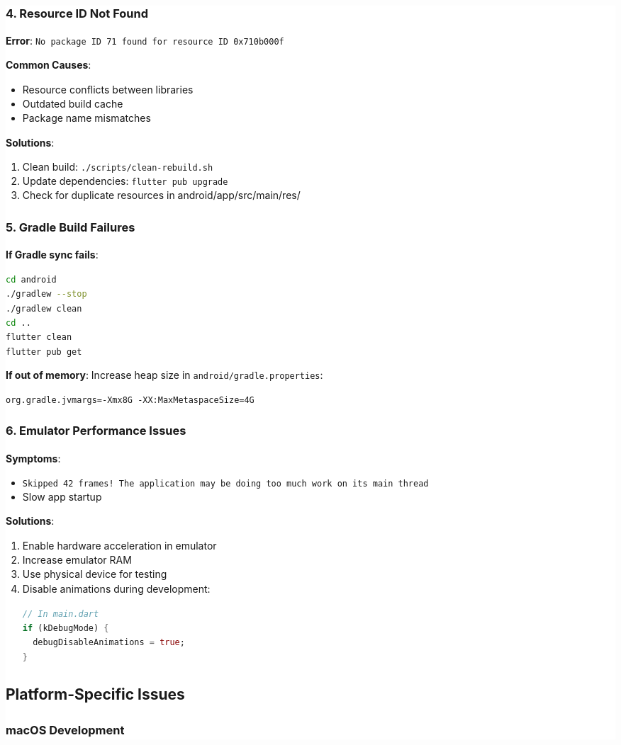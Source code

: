### 4. Resource ID Not Found
**Error**: `No package ID 71 found for resource ID 0x710b000f`

**Common Causes**:
- Resource conflicts between libraries
- Outdated build cache
- Package name mismatches

**Solutions**:
1. Clean build: `./scripts/clean-rebuild.sh`
2. Update dependencies: `flutter pub upgrade`
3. Check for duplicate resources in android/app/src/main/res/

### 5. Gradle Build Failures

**If Gradle sync fails**:
```bash
cd android
./gradlew --stop
./gradlew clean
cd ..
flutter clean
flutter pub get
```

**If out of memory**:
Increase heap size in `android/gradle.properties`:
```properties
org.gradle.jvmargs=-Xmx8G -XX:MaxMetaspaceSize=4G
```

### 6. Emulator Performance Issues

**Symptoms**: 
- `Skipped 42 frames! The application may be doing too much work on its main thread`
- Slow app startup

**Solutions**:
1. Enable hardware acceleration in emulator
2. Increase emulator RAM
3. Use physical device for testing
4. Disable animations during development:
   ```dart
   // In main.dart
   if (kDebugMode) {
     debugDisableAnimations = true;
   }
   ```

## Platform-Specific Issues

### macOS Development
